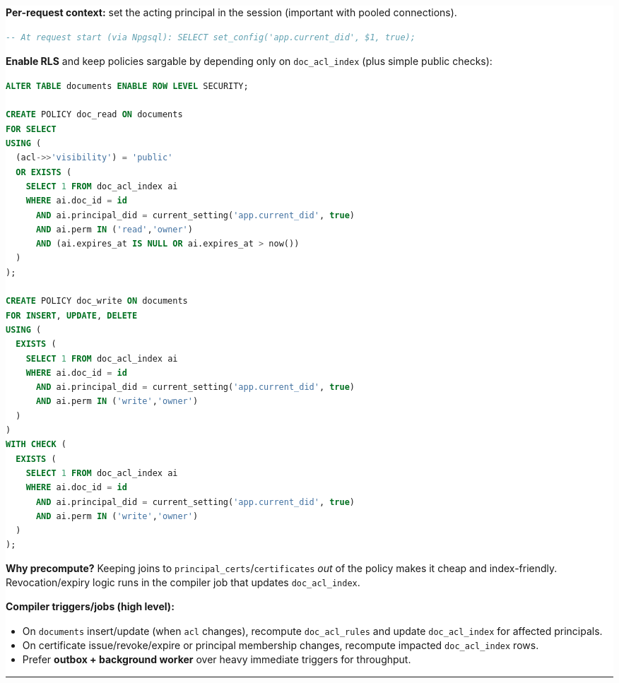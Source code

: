 **Per-request context:** set the acting principal in the session (important with pooled connections).

```sql
-- At request start (via Npgsql): SELECT set_config('app.current_did', $1, true);
```

**Enable RLS** and keep policies sargable by depending only on `doc_acl_index` (plus simple public checks):

```sql
ALTER TABLE documents ENABLE ROW LEVEL SECURITY;

CREATE POLICY doc_read ON documents
FOR SELECT
USING (
  (acl->>'visibility') = 'public'
  OR EXISTS (
    SELECT 1 FROM doc_acl_index ai
    WHERE ai.doc_id = id
      AND ai.principal_did = current_setting('app.current_did', true)
      AND ai.perm IN ('read','owner')
      AND (ai.expires_at IS NULL OR ai.expires_at > now())
  )
);

CREATE POLICY doc_write ON documents
FOR INSERT, UPDATE, DELETE
USING (
  EXISTS (
    SELECT 1 FROM doc_acl_index ai
    WHERE ai.doc_id = id
      AND ai.principal_did = current_setting('app.current_did', true)
      AND ai.perm IN ('write','owner')
  )
)
WITH CHECK (
  EXISTS (
    SELECT 1 FROM doc_acl_index ai
    WHERE ai.doc_id = id
      AND ai.principal_did = current_setting('app.current_did', true)
      AND ai.perm IN ('write','owner')
  )
);
```

**Why precompute?** Keeping joins to `principal_certs`/`certificates` _out_ of the policy makes it cheap and index-friendly. Revocation/expiry logic runs in the compiler job that updates `doc_acl_index`.

**Compiler triggers/jobs (high level):**

-   On `documents` insert/update (when `acl` changes), recompute `doc_acl_rules` and update `doc_acl_index` for affected principals.
-   On certificate issue/revoke/expire or principal membership changes, recompute impacted `doc_acl_index` rows.
-   Prefer **outbox + background worker** over heavy immediate triggers for throughput.

---